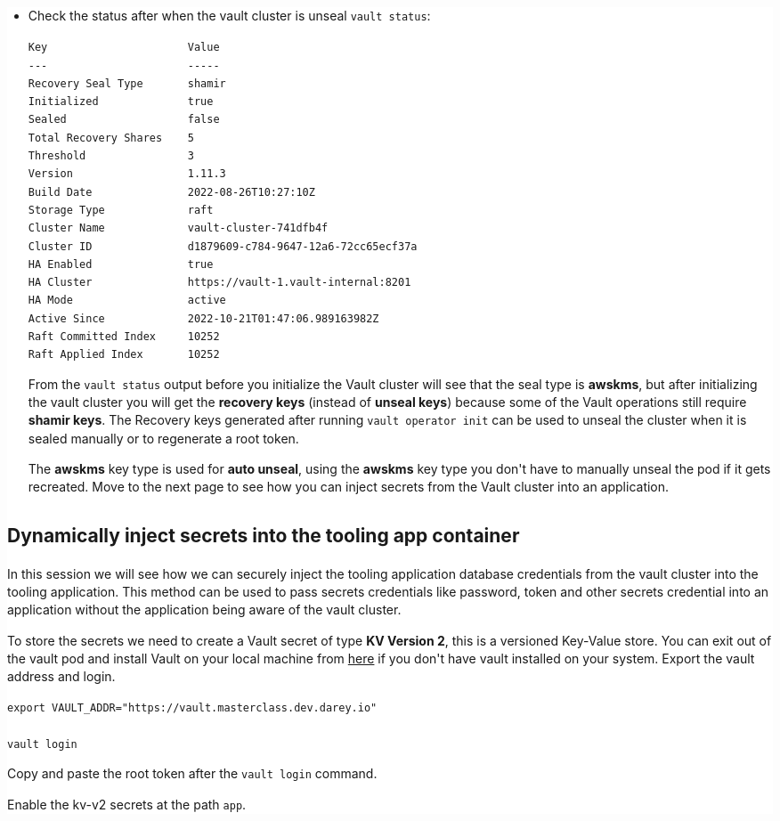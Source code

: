 - Check the status after when the vault cluster is unseal `vault status`:

  ```output
  Key                      Value
  ---                      -----
  Recovery Seal Type       shamir
  Initialized              true
  Sealed                   false
  Total Recovery Shares    5
  Threshold                3
  Version                  1.11.3
  Build Date               2022-08-26T10:27:10Z
  Storage Type             raft
  Cluster Name             vault-cluster-741dfb4f
  Cluster ID               d1879609-c784-9647-12a6-72cc65ecf37a
  HA Enabled               true
  HA Cluster               https://vault-1.vault-internal:8201
  HA Mode                  active
  Active Since             2022-10-21T01:47:06.989163982Z
  Raft Committed Index     10252
  Raft Applied Index       10252
  ```

  From the `vault status` output before you initialize the Vault cluster will see that the seal type is **awskms**, but after initializing the vault cluster you will get the **recovery keys** (instead of **unseal keys**) because some of the Vault operations still require **shamir keys**. The Recovery keys generated after running `vault operator init` can be used to unseal the cluster when it is sealed manually or to regenerate a root token.

  The **awskms** key type is used for **auto unseal**, using the **awskms** key type you don't have to manually unseal the pod if it gets recreated. Move to the next page to see how you can inject secrets from the Vault cluster into an application.

Dynamically inject secrets into the tooling app container
---

In this session we will see how we can securely inject the tooling application database credentials from the vault cluster into the tooling application. This method can be used to pass secrets credentials like password, token and other secrets credential into an application without the application being aware of the vault cluster.

To store the secrets we need to create a Vault secret of type **KV Version 2**, this is a versioned Key-Value store. You can exit out of the vault pod and install Vault on your local machine from [here](https://developer.hashicorp.com/vault/downloads) if you don't have vault installed on your system. Export the vault address and login.

```command
export VAULT_ADDR="https://vault.masterclass.dev.darey.io"

vault login
```

Copy and paste the root token after the `vault login` command.

Enable the kv-v2 secrets at the path `app`.
